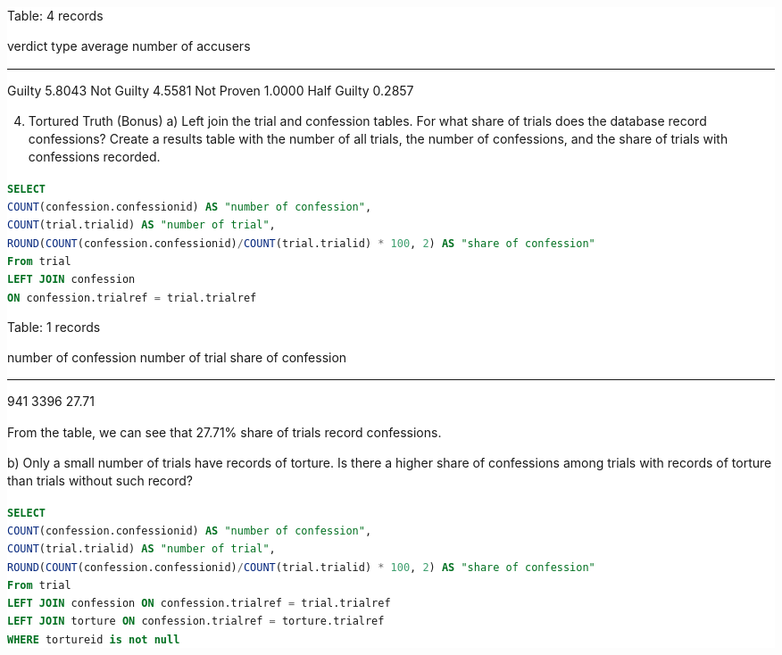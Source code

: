 
<div class="knitsql-table">


Table: 4 records

verdict type    average number of accusers
-------------  ---------------------------
Guilty                              5.8043
Not Guilty                          4.5581
Not Proven                          1.0000
Half Guilty                         0.2857

</div>

4. Tortured Truth (Bonus)
a) Left join the trial and confession tables. For what share of trials does the database record confessions? Create a results table with the number of all trials, the number of confessions, and the share of trials with confessions recorded.


```sql
SELECT 
COUNT(confession.confessionid) AS "number of confession",
COUNT(trial.trialid) AS "number of trial",
ROUND(COUNT(confession.confessionid)/COUNT(trial.trialid) * 100, 2) AS "share of confession"
From trial
LEFT JOIN confession
ON confession.trialref = trial.trialref 
```


<div class="knitsql-table">


Table: 1 records

number of confession    number of trial   share of confession
---------------------  ----------------  --------------------
941                                3396                 27.71

</div>

From the table, we can see that 27.71% share of trials record confessions.


b) Only a small number of trials have records of torture. Is there a higher share of confessions among trials with records of torture than trials without such record?


```sql
SELECT 
COUNT(confession.confessionid) AS "number of confession",
COUNT(trial.trialid) AS "number of trial",
ROUND(COUNT(confession.confessionid)/COUNT(trial.trialid) * 100, 2) AS "share of confession"
From trial
LEFT JOIN confession ON confession.trialref = trial.trialref
LEFT JOIN torture ON confession.trialref = torture.trialref
WHERE tortureid is not null
```
